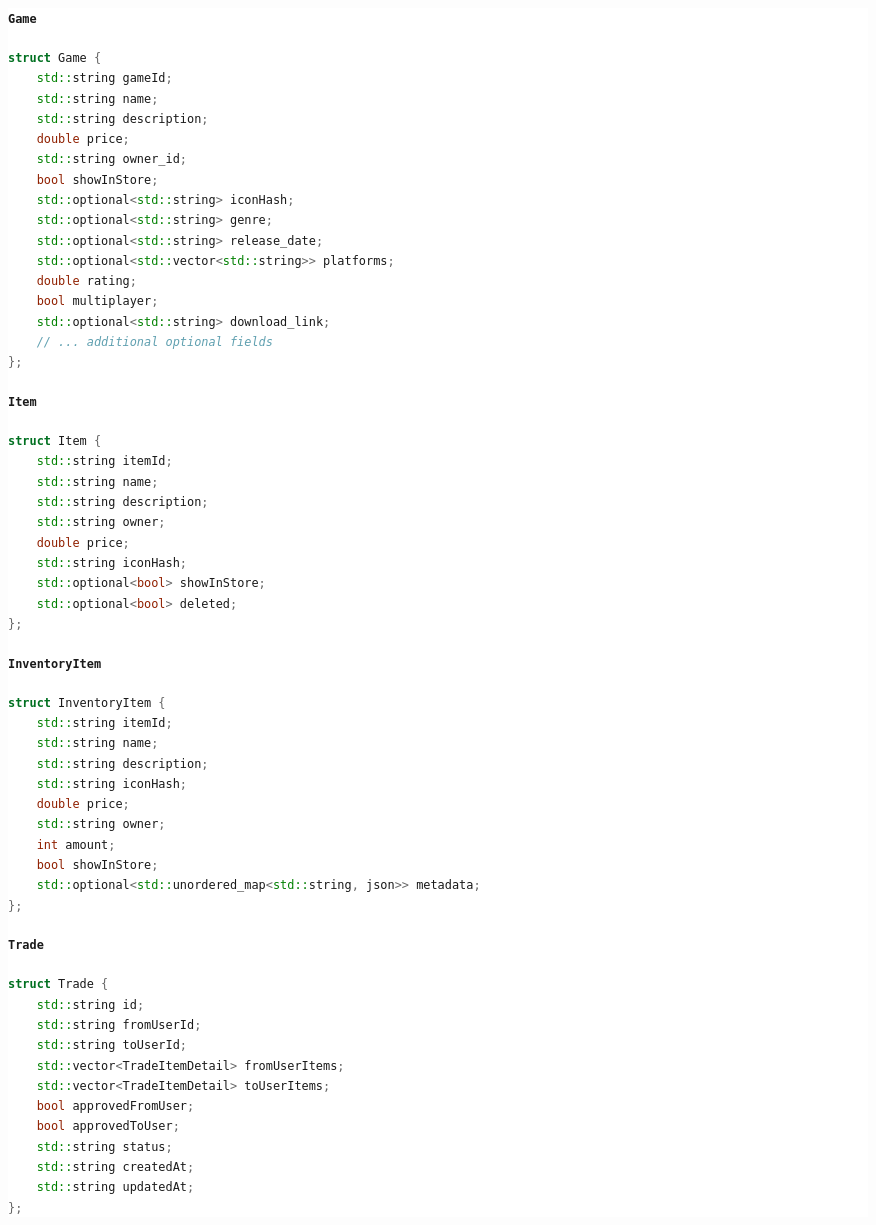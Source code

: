 #### `Game`
```cpp
struct Game {
    std::string gameId;
    std::string name;
    std::string description;
    double price;
    std::string owner_id;
    bool showInStore;
    std::optional<std::string> iconHash;
    std::optional<std::string> genre;
    std::optional<std::string> release_date;
    std::optional<std::vector<std::string>> platforms;
    double rating;
    bool multiplayer;
    std::optional<std::string> download_link;
    // ... additional optional fields
};
```

#### `Item`
```cpp
struct Item {
    std::string itemId;
    std::string name;
    std::string description;
    std::string owner;
    double price;
    std::string iconHash;
    std::optional<bool> showInStore;
    std::optional<bool> deleted;
};
```

#### `InventoryItem`
```cpp
struct InventoryItem {
    std::string itemId;
    std::string name;
    std::string description;
    std::string iconHash;
    double price;
    std::string owner;
    int amount;
    bool showInStore;
    std::optional<std::unordered_map<std::string, json>> metadata;
};
```

#### `Trade`
```cpp
struct Trade {
    std::string id;
    std::string fromUserId;
    std::string toUserId;
    std::vector<TradeItemDetail> fromUserItems;
    std::vector<TradeItemDetail> toUserItems;
    bool approvedFromUser;
    bool approvedToUser;
    std::string status;
    std::string createdAt;
    std::string updatedAt;
};
```
